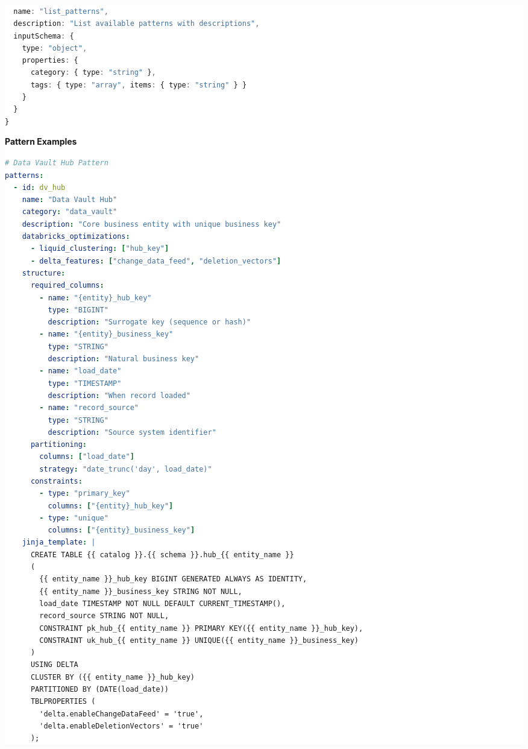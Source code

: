 ```typescript
  name: "list_patterns",
  description: "List available patterns with descriptions",
  inputSchema: {
    type: "object",
    properties: {
      category: { type: "string" },
      tags: { type: "array", items: { type: "string" } }
    }
  }
}
```

**Pattern Examples**

```yaml
# Data Vault Hub Pattern
patterns:
  - id: dv_hub
    name: "Data Vault Hub"
    category: "data_vault"
    description: "Core business entity with unique business key"
    databricks_optimizations:
      - liquid_clustering: ["hub_key"]
      - delta_features: ["change_data_feed", "deletion_vectors"]
    structure:
      required_columns:
        - name: "{entity}_hub_key"
          type: "BIGINT"
          description: "Surrogate key (sequence or hash)"
        - name: "{entity}_business_key"
          type: "STRING"
          description: "Natural business key"
        - name: "load_date"
          type: "TIMESTAMP"
          description: "When record loaded"
        - name: "record_source"
          type: "STRING"
          description: "Source system identifier"
      partitioning:
        columns: ["load_date"]
        strategy: "date_trunc('day', load_date)"
      constraints:
        - type: "primary_key"
          columns: ["{entity}_hub_key"]
        - type: "unique"
          columns: ["{entity}_business_key"]
    jinja_template: |
      CREATE TABLE {{ catalog }}.{{ schema }}.hub_{{ entity_name }}
      (
        {{ entity_name }}_hub_key BIGINT GENERATED ALWAYS AS IDENTITY,
        {{ entity_name }}_business_key STRING NOT NULL,
        load_date TIMESTAMP NOT NULL DEFAULT CURRENT_TIMESTAMP(),
        record_source STRING NOT NULL,
        CONSTRAINT pk_hub_{{ entity_name }} PRIMARY KEY({{ entity_name }}_hub_key),
        CONSTRAINT uk_hub_{{ entity_name }} UNIQUE({{ entity_name }}_business_key)
      )
      USING DELTA
      CLUSTER BY ({{ entity_name }}_hub_key)
      PARTITIONED BY (DATE(load_date))
      TBLPROPERTIES (
        'delta.enableChangeDataFeed' = 'true',
        'delta.enableDeletionVectors' = 'true'
      );

```